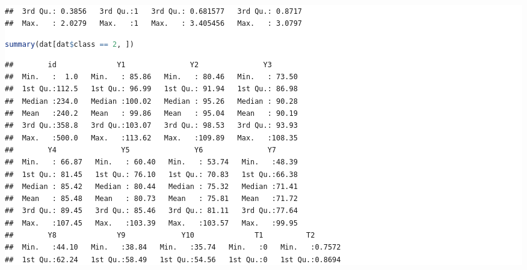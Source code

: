     ##  3rd Qu.: 0.3856   3rd Qu.:1   3rd Qu.: 0.681577   3rd Qu.: 0.8717  
    ##  Max.   : 2.0279   Max.   :1   Max.   : 3.405456   Max.   : 3.0797

``` r
summary(dat[dat$class == 2, ])
```

    ##        id              Y1               Y2               Y3        
    ##  Min.   :  1.0   Min.   : 85.86   Min.   : 80.46   Min.   : 73.50  
    ##  1st Qu.:112.5   1st Qu.: 96.99   1st Qu.: 91.94   1st Qu.: 86.98  
    ##  Median :234.0   Median :100.02   Median : 95.26   Median : 90.28  
    ##  Mean   :240.2   Mean   : 99.86   Mean   : 95.04   Mean   : 90.19  
    ##  3rd Qu.:358.8   3rd Qu.:103.07   3rd Qu.: 98.53   3rd Qu.: 93.93  
    ##  Max.   :500.0   Max.   :113.62   Max.   :109.89   Max.   :108.35  
    ##        Y4               Y5               Y6               Y7       
    ##  Min.   : 66.87   Min.   : 60.40   Min.   : 53.74   Min.   :48.39  
    ##  1st Qu.: 81.45   1st Qu.: 76.10   1st Qu.: 70.83   1st Qu.:66.38  
    ##  Median : 85.42   Median : 80.44   Median : 75.32   Median :71.41  
    ##  Mean   : 85.48   Mean   : 80.73   Mean   : 75.81   Mean   :71.72  
    ##  3rd Qu.: 89.45   3rd Qu.: 85.46   3rd Qu.: 81.11   3rd Qu.:77.64  
    ##  Max.   :107.45   Max.   :103.39   Max.   :103.57   Max.   :99.95  
    ##        Y8              Y9             Y10              T1          T2        
    ##  Min.   :44.10   Min.   :38.84   Min.   :35.74   Min.   :0   Min.   :0.7572  
    ##  1st Qu.:62.24   1st Qu.:58.49   1st Qu.:54.56   1st Qu.:0   1st Qu.:0.8694  